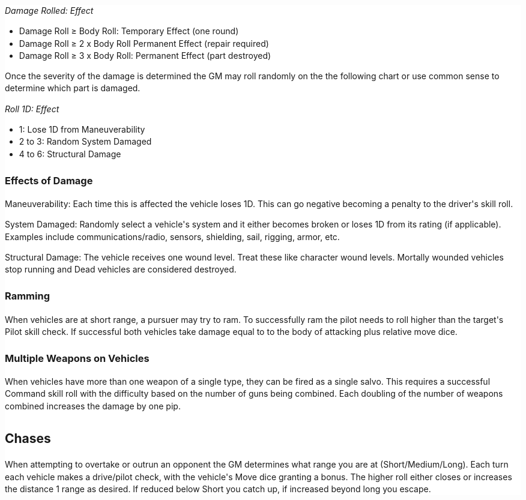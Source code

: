 
*Damage Rolled: Effect*

* Damage Roll ≥ Body Roll: Temporary Effect (one round)
* Damage Roll ≥ 2 x Body Roll Permanent Effect (repair required)
* Damage Roll ≥ 3 x Body Roll: Permanent Effect (part destroyed)

Once the severity of the damage is determined the GM may
roll randomly on the the following chart or use common sense to
determine which part is damaged.


*Roll 1D: Effect*

* 1: Lose 1D from Maneuverability
* 2 to 3: Random System Damaged
* 4 to 6: Structural Damage


### Effects of Damage ###

Maneuverability: Each time this is affected the vehicle loses 1D.
This can go negative becoming a penalty to the driver's skill roll.

System Damaged: Randomly select a vehicle's system and it
either becomes broken or loses 1D from its rating (if applicable).
Examples include communications/radio, sensors, shielding, sail,
rigging, armor, etc.

Structural Damage: The vehicle receives one wound level. Treat
these like character wound levels. Mortally wounded vehicles stop
running and Dead vehicles are considered destroyed.


### Ramming ###

When vehicles are at short range, a pursuer may try to ram.
To successfully ram the pilot needs to roll higher than the target's
Pilot skill check. If successful both vehicles take damage equal to
to the body of attacking plus relative move dice.


### Multiple Weapons on Vehicles ###

When vehicles have more than one weapon of a single type,
they can be fired as a single salvo. This requires a successful
Command skill roll with the difficulty based on the number of
guns being combined. Each doubling of the number of weapons
combined increases the damage by one pip.


Chases
------

When attempting to overtake or outrun an opponent the GM
determines what range you are at (Short/Medium/Long). Each
turn each vehicle makes a drive/pilot check, with the vehicle's
Move dice granting a bonus. The higher roll either closes or
increases the distance 1 range as desired. If reduced below Short
you catch up, if increased beyond long you escape.
